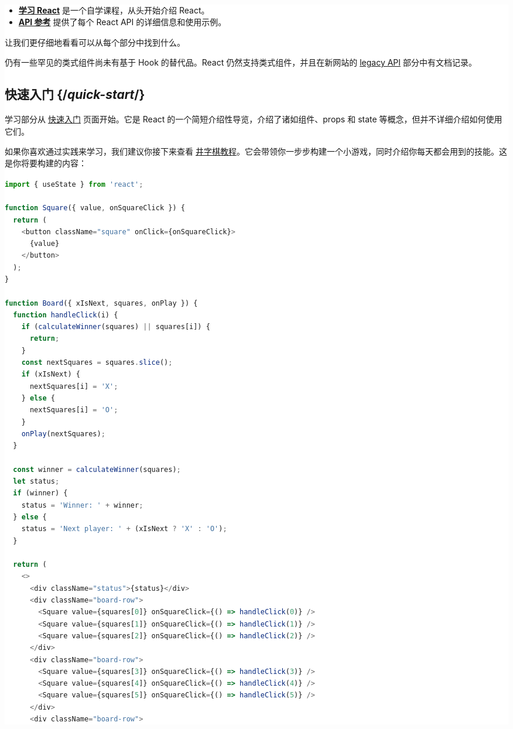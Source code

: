 * **[学习 React](/learn)** 是一个自学课程，从头开始介绍 React。
* **[API 参考](/reference)** 提供了每个 React API 的详细信息和使用示例。

让我们更仔细地看看可以从每个部分中找到什么。

<Note>

仍有一些罕见的类式组件尚未有基于 Hook 的替代品。React 仍然支持类式组件，并且在新网站的 [legacy API](/reference/react/legacy) 部分中有文档记录。

</Note>

## 快速入门 {/*quick-start*/}

学习部分从 [快速入门](/learn) 页面开始。它是 React 的一个简短介绍性导览，介绍了诸如组件、props 和 state 等概念，但并不详细介绍如何使用它们。

如果你喜欢通过实践来学习，我们建议你接下来查看 [井字棋教程](/learn/tutorial-tic-tac-toe)。它会带领你一步步构建一个小游戏，同时介绍你每天都会用到的技能。这是你将要构建的内容：

<Sandpack>

```js src/App.js
import { useState } from 'react';

function Square({ value, onSquareClick }) {
  return (
    <button className="square" onClick={onSquareClick}>
      {value}
    </button>
  );
}

function Board({ xIsNext, squares, onPlay }) {
  function handleClick(i) {
    if (calculateWinner(squares) || squares[i]) {
      return;
    }
    const nextSquares = squares.slice();
    if (xIsNext) {
      nextSquares[i] = 'X';
    } else {
      nextSquares[i] = 'O';
    }
    onPlay(nextSquares);
  }

  const winner = calculateWinner(squares);
  let status;
  if (winner) {
    status = 'Winner: ' + winner;
  } else {
    status = 'Next player: ' + (xIsNext ? 'X' : 'O');
  }

  return (
    <>
      <div className="status">{status}</div>
      <div className="board-row">
        <Square value={squares[0]} onSquareClick={() => handleClick(0)} />
        <Square value={squares[1]} onSquareClick={() => handleClick(1)} />
        <Square value={squares[2]} onSquareClick={() => handleClick(2)} />
      </div>
      <div className="board-row">
        <Square value={squares[3]} onSquareClick={() => handleClick(3)} />
        <Square value={squares[4]} onSquareClick={() => handleClick(4)} />
        <Square value={squares[5]} onSquareClick={() => handleClick(5)} />
      </div>
      <div className="board-row">
```